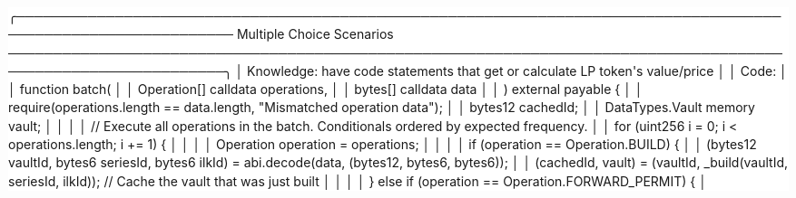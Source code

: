 ╭────────────────────────────────────────────────────────────────────────────────────────────────────────────── Multiple Choice Scenarios ──────────────────────────────────────────────────────────────────────────────────────────────────────────────╮
│ Knowledge: have code statements that get or calculate LP token's value/price                                                                                                                                                                          │
│ Code:                                                                                                                                                                                                                                                 │
│     function batch(                                                                                                                                                                                                                                   │
│         Operation[] calldata operations,                                                                                                                                                                                                              │
│         bytes[] calldata data                                                                                                                                                                                                                         │
│     ) external payable {                                                                                                                                                                                                                              │
│         require(operations.length == data.length, "Mismatched operation data");                                                                                                                                                                       │
│         bytes12 cachedId;                                                                                                                                                                                                                             │
│         DataTypes.Vault memory vault;                                                                                                                                                                                                                 │
│                                                                                                                                                                                                                                                       │
│         // Execute all operations in the batch. Conditionals ordered by expected frequency.                                                                                                                                                           │
│         for (uint256 i = 0; i < operations.length; i += 1) {                                                                                                                                                                                          │
│                                                                                                                                                                                                                                                       │
│             Operation operation = operations;                                                                                                                                                                                                         │
│                                                                                                                                                                                                                                                       │
│             if (operation == Operation.BUILD) {                                                                                                                                                                                                       │
│                 (bytes12 vaultId, bytes6 seriesId, bytes6 ilkId) = abi.decode(data, (bytes12, bytes6, bytes6));                                                                                                                                       │
│                 (cachedId, vault) = (vaultId, _build(vaultId, seriesId, ilkId));   // Cache the vault that was just built                                                                                                                             │
│                                                                                                                                                                                                                                                       │
│             } else if (operation == Operation.FORWARD_PERMIT) {                                                                                                                                                                                       │
